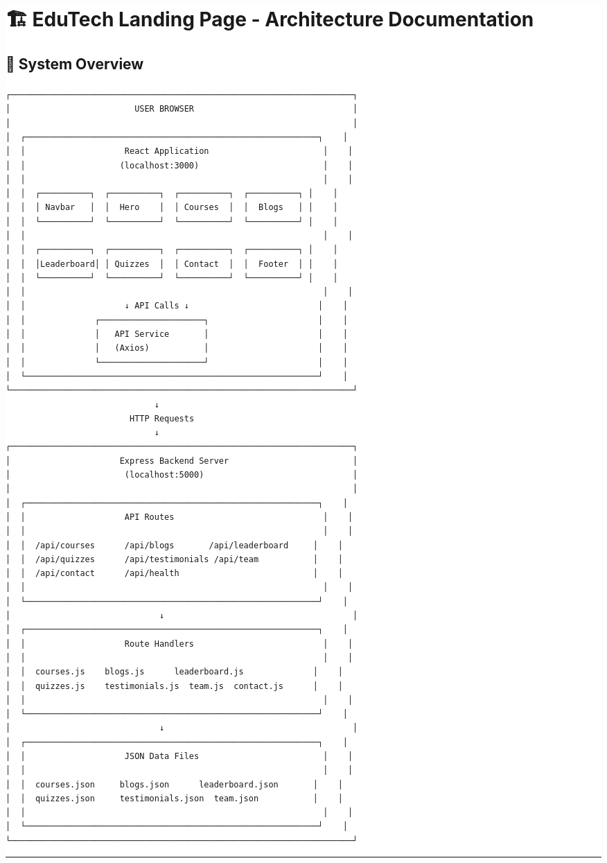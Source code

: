 # 🏗️ EduTech Landing Page - Architecture Documentation

## 🎯 System Overview

```
┌─────────────────────────────────────────────────────────────────────┐
│                         USER BROWSER                                │
│                                                                     │
│  ┌───────────────────────────────────────────────────────────┐    │
│  │                    React Application                       │    │
│  │                   (localhost:3000)                         │    │
│  │                                                            │    │
│  │  ┌──────────┐  ┌──────────┐  ┌──────────┐  ┌──────────┐ │    │
│  │  │ Navbar   │  │  Hero    │  │ Courses  │  │  Blogs   │ │    │
│  │  └──────────┘  └──────────┘  └──────────┘  └──────────┘ │    │
│  │                                                            │    │
│  │  ┌──────────┐  ┌──────────┐  ┌──────────┐  ┌──────────┐ │    │
│  │  │Leaderboard│ │ Quizzes  │  │ Contact  │  │  Footer  │ │    │
│  │  └──────────┘  └──────────┘  └──────────┘  └──────────┘ │    │
│  │                                                            │    │
│  │                    ↓ API Calls ↓                          │    │
│  │              ┌─────────────────────┐                      │    │
│  │              │   API Service       │                      │    │
│  │              │   (Axios)           │                      │    │
│  │              └─────────────────────┘                      │    │
│  └───────────────────────────────────────────────────────────┘    │
└─────────────────────────────────────────────────────────────────────┘
                              ↓
                         HTTP Requests
                              ↓
┌─────────────────────────────────────────────────────────────────────┐
│                      Express Backend Server                         │
│                       (localhost:5000)                              │
│                                                                     │
│  ┌───────────────────────────────────────────────────────────┐    │
│  │                    API Routes                              │    │
│  │                                                            │    │
│  │  /api/courses      /api/blogs       /api/leaderboard     │    │
│  │  /api/quizzes      /api/testimonials /api/team           │    │
│  │  /api/contact      /api/health                           │    │
│  │                                                            │    │
│  └───────────────────────────────────────────────────────────┘    │
│                              ↓                                      │
│  ┌───────────────────────────────────────────────────────────┐    │
│  │                    Route Handlers                          │    │
│  │                                                            │    │
│  │  courses.js    blogs.js      leaderboard.js              │    │
│  │  quizzes.js    testimonials.js  team.js  contact.js      │    │
│  │                                                            │    │
│  └───────────────────────────────────────────────────────────┘    │
│                              ↓                                      │
│  ┌───────────────────────────────────────────────────────────┐    │
│  │                    JSON Data Files                         │    │
│  │                                                            │    │
│  │  courses.json     blogs.json      leaderboard.json       │    │
│  │  quizzes.json     testimonials.json  team.json           │    │
│  │                                                            │    │
│  └───────────────────────────────────────────────────────────┘    │
└─────────────────────────────────────────────────────────────────────┘
```

---